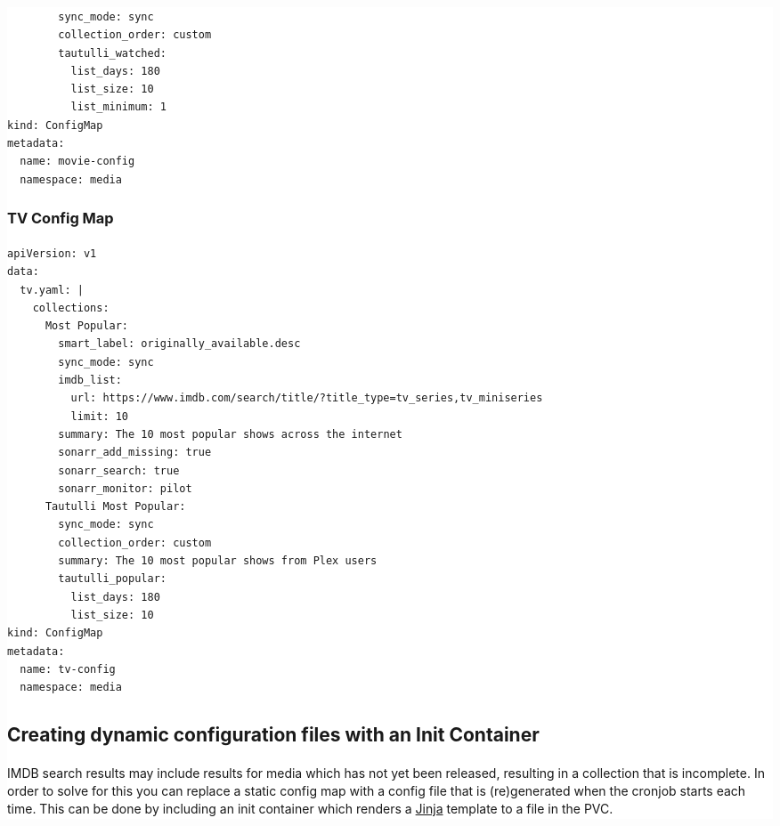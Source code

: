 ``` 
        sync_mode: sync
        collection_order: custom
        tautulli_watched:
          list_days: 180
          list_size: 10
          list_minimum: 1
kind: ConfigMap
metadata:
  name: movie-config
  namespace: media
```

### TV Config Map

``` 
apiVersion: v1
data:
  tv.yaml: |
    collections:
      Most Popular:
        smart_label: originally_available.desc
        sync_mode: sync
        imdb_list:
          url: https://www.imdb.com/search/title/?title_type=tv_series,tv_miniseries
          limit: 10
        summary: The 10 most popular shows across the internet
        sonarr_add_missing: true
        sonarr_search: true
        sonarr_monitor: pilot
      Tautulli Most Popular:
        sync_mode: sync
        collection_order: custom
        summary: The 10 most popular shows from Plex users 
        tautulli_popular:
          list_days: 180
          list_size: 10
kind: ConfigMap
metadata:
  name: tv-config
  namespace: media
```

## Creating dynamic configuration files with an Init Container

IMDB search results may include results for media which has not yet been released, resulting in a collection that is 
incomplete.  In order to solve for this you can replace a static config map with a config file that is (re)generated when
the cronjob starts each time.  This can be done by including an init container which renders a 
[Jinja](https://jinja.palletsprojects.com/en/3.0.x/templates/) template to a file in the PVC.
